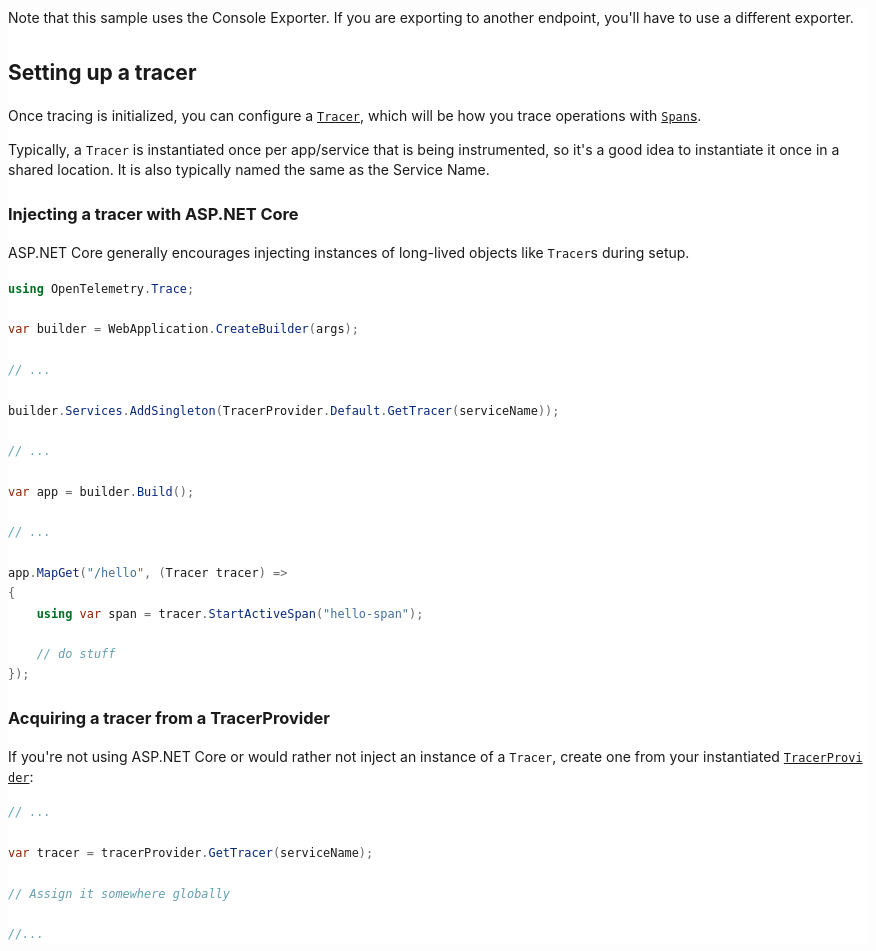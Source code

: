 Note that this sample uses the Console Exporter. If you are exporting to another
endpoint, you'll have to use a different exporter.

## Setting up a tracer

Once tracing is initialized, you can configure a
[`Tracer`](/docs/concepts/signals/traces/#tracer), which will be how you trace
operations with [`Span`s](/docs/concepts/signals/traces/#spans).

Typically, a `Tracer` is instantiated once per app/service that is being
instrumented, so it's a good idea to instantiate it once in a shared location.
It is also typically named the same as the Service Name.

### Injecting a tracer with ASP.NET Core

ASP.NET Core generally encourages injecting instances of long-lived objects like
`Tracer`s during setup.

```csharp
using OpenTelemetry.Trace;

var builder = WebApplication.CreateBuilder(args);

// ...

builder.Services.AddSingleton(TracerProvider.Default.GetTracer(serviceName));

// ...

var app = builder.Build();

// ...

app.MapGet("/hello", (Tracer tracer) =>
{
    using var span = tracer.StartActiveSpan("hello-span");

    // do stuff
});
```

### Acquiring a tracer from a TracerProvider

If you're not using ASP.NET Core or would rather not inject an instance of a
`Tracer`, create one from your instantiated
[`TracerProvider`](/docs/concepts/signals/traces/#tracer-provider):

```csharp
// ...

var tracer = tracerProvider.GetTracer(serviceName);

// Assign it somewhere globally

//...
```
